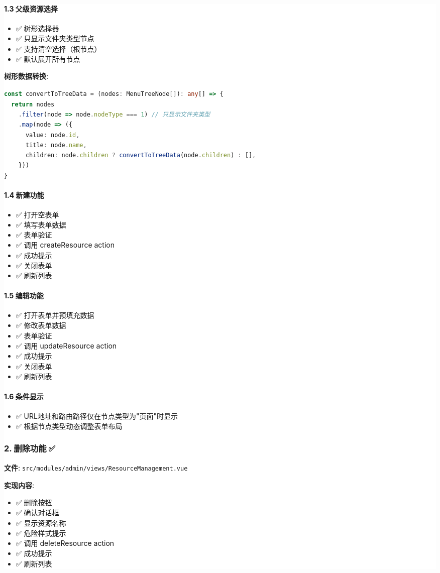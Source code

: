 #### 1.3 父级资源选择

- ✅ 树形选择器
- ✅ 只显示文件夹类型节点
- ✅ 支持清空选择（根节点）
- ✅ 默认展开所有节点

**树形数据转换**:

```typescript
const convertToTreeData = (nodes: MenuTreeNode[]): any[] => {
  return nodes
    .filter(node => node.nodeType === 1) // 只显示文件夹类型
    .map(node => ({
      value: node.id,
      title: node.name,
      children: node.children ? convertToTreeData(node.children) : [],
    }))
}
```

#### 1.4 新建功能

- ✅ 打开空表单
- ✅ 填写表单数据
- ✅ 表单验证
- ✅ 调用 createResource action
- ✅ 成功提示
- ✅ 关闭表单
- ✅ 刷新列表

#### 1.5 编辑功能

- ✅ 打开表单并预填充数据
- ✅ 修改表单数据
- ✅ 表单验证
- ✅ 调用 updateResource action
- ✅ 成功提示
- ✅ 关闭表单
- ✅ 刷新列表

#### 1.6 条件显示

- ✅ URL地址和路由路径仅在节点类型为"页面"时显示
- ✅ 根据节点类型动态调整表单布局

### 2. 删除功能 ✅

**文件**: `src/modules/admin/views/ResourceManagement.vue`

**实现内容**:

- ✅ 删除按钮
- ✅ 确认对话框
- ✅ 显示资源名称
- ✅ 危险样式提示
- ✅ 调用 deleteResource action
- ✅ 成功提示
- ✅ 刷新列表
